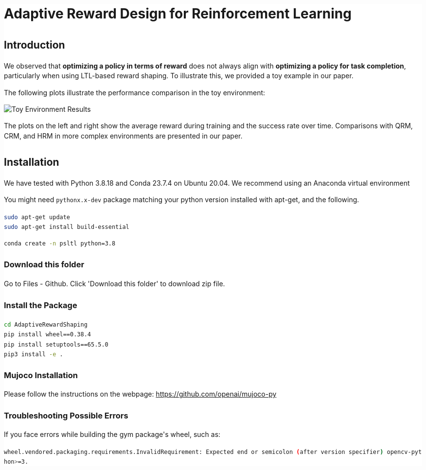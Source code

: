 # Adaptive Reward Design for Reinforcement Learning

## Introduction
We observed that **optimizing a policy in terms of reward** does not always align with **optimizing a policy for task completion**, particularly when using LTL-based reward shaping. To illustrate this, we provided a toy example in our paper. 

The following plots illustrate the performance comparison in the toy environment:

![Toy Environment Results](./results_plot/saved_plots/toy_normal_ablation.png)

The plots on the left and right show the average reward during training and the success rate over time. Comparisons with QRM, CRM, and HRM in more complex environments are presented in our paper.

## Installation 

We have tested with Python 3.8.18 and Conda 23.7.4 on Ubuntu 20.04. We recommend using an Anaconda virtual environment

You might need `pythonx.x-dev` package matching your python version installed with apt-get, and 
the following.
```bash
sudo apt-get update
sudo apt-get install build-essential
```

```bash
conda create -n psltl python=3.8
```
### Download this folder

Go to Files - Github.
Click 'Download this folder' to download zip file.


### Install the Package
```bash
cd AdaptiveRewardShaping
pip install wheel==0.38.4
pip install setuptools==65.5.0
pip3 install -e .
```

### Mujoco Installation

Please follow the instructions on the webpage: https://github.com/openai/mujoco-py

### Troubleshooting Possible Errors
If you face errors while building the gym package's wheel, such as:
```bash
wheel.vendored.packaging.requirements.InvalidRequirement: Expected end or semicolon (after version specifier) opencv-python>=3.
```
